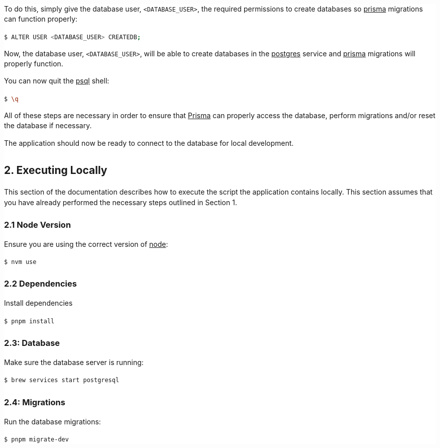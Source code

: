 To do this, simply give the database user, `<DATABASE_USER>`, the required permissions to create
databases so [prisma] migrations can function properly:

```bash
$ ALTER USER <DATABASE_USER> CREATEDB;
```

Now, the database user, `<DATABASE_USER>`, will be able to create databases in the [postgres]
service and [prisma] migrations will properly function.

You can now quit the [psql] shell:

```bash
$ \q
```

All of these steps are necessary in order to ensure that [Prisma][prisma] can properly access the
database, perform migrations and/or reset the database if necessary.

The application should now be ready to connect to the database for local development.

## 2. Executing Locally

This section of the documentation describes how to execute the script the application contains
locally. This section assumes that you have already performed the necessary steps outlined in
Section 1.

### 2.1 Node Version

Ensure you are using the correct version of [node]:

```bash
$ nvm use
```

### 2.2 Dependencies

Install dependencies

```bash
$ pnpm install
```

### 2.3: Database

Make sure the database server is running:

```bash
$ brew services start postgresql
```

### 2.4: Migrations

Run the database migrations:

```bash
$ pnpm migrate-dev
```


[psql]: https://www.postgresql.org/docs/current/app-psql.html
[homebrew]: https://brew.sh/
[postgresql]: https://www.postgresql.org/docs/current/app-psql.html
[nvm]: https://github.com/nvm-sh/nvm
[node]: https://nodejs.org/en/
[postgres]: https://www.postgresql.org/
[homepage]: ./ReadMe.md
[react]: https://reactjs.org/
[prettier]: https://prettier.io/
[vscode]: https://code.visualstudio.com/
[eslint]: https://eslint.org/
[jest]: https://jestjs.io/docs/getting-started
[prisma]: https://www.prisma.io/
[pnpm]: https://pnpm.io/installation
[corepack]: https://nodejs.org/api/corepack.html